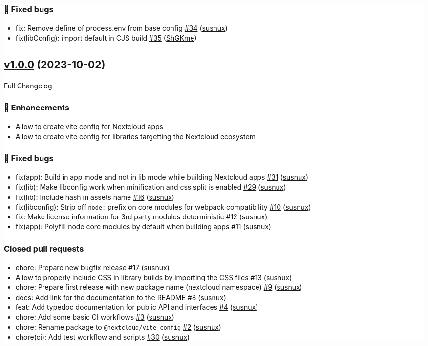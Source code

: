 ### :bug: Fixed bugs
- fix: Remove define of process.env from base config [\#34](https://github.com/nextcloud-libraries/nextcloud-vite-config/pull/34) ([susnux](https://github.com/susnux))
- fix(libConfig): import default in CJS build [\#35](https://github.com/nextcloud-libraries/nextcloud-vite-config/pull/35) ([ShGKme](https://github.com/ShGKme))

## [v1.0.0](https://github.com/nextcloud-libraries/nextcloud-vite-config/tree/v1.0.0) (2023-10-02)

[Full Changelog](https://github.com/nextcloud-libraries/nextcloud-vite-config/compare/v1.0.0-beta.1...v1.0.0)

### :rocket: Enhancements
- Allow to create vite config for Nextcloud apps
- Allow to create vite config for libraries targetting the Nextcloud ecosystem

### :bug: Fixed bugs

- fix\(app\): Build in app mode and not in lib mode while building Nextcloud apps [\#31](https://github.com/nextcloud-libraries/nextcloud-vite-config/pull/31) ([susnux](https://github.com/susnux))
- fix\(lib\): Make libconfig work when minification and css split is enabled [\#29](https://github.com/nextcloud-libraries/nextcloud-vite-config/pull/29) ([susnux](https://github.com/susnux))
- fix\(lib\): Include hash in assets name [\#16](https://github.com/nextcloud-libraries/nextcloud-vite-config/pull/16) ([susnux](https://github.com/susnux))
- fix\(libconfig\): Strip off `node:` prefix on core modules for webpack compatibility [\#10](https://github.com/nextcloud-libraries/nextcloud-vite-config/pull/10) ([susnux](https://github.com/susnux))
- fix: Make license information for 3rd party modules deterministic [\#12](https://github.com/nextcloud-libraries/nextcloud-vite-config/pull/12) ([susnux](https://github.com/susnux))
- fix\(app\): Polyfill node core modules by default when building apps [\#11](https://github.com/nextcloud-libraries/nextcloud-vite-config/pull/11) ([susnux](https://github.com/susnux))

### Closed pull requests

- chore: Prepare new bugfix release [\#17](https://github.com/nextcloud-libraries/nextcloud-vite-config/pull/17) ([susnux](https://github.com/susnux))
- Allow to properly include CSS in library builds by importing the CSS files [\#13](https://github.com/nextcloud-libraries/nextcloud-vite-config/pull/13) ([susnux](https://github.com/susnux))
- chore: Prepare first release with new package name \(nextcloud namespace\) [\#9](https://github.com/nextcloud-libraries/nextcloud-vite-config/pull/9) ([susnux](https://github.com/susnux))
- docs: Add link for the documentation to the README [\#8](https://github.com/nextcloud-libraries/nextcloud-vite-config/pull/8) ([susnux](https://github.com/susnux))
- feat: Add typedoc documentation for public API and interfaces [\#4](https://github.com/nextcloud-libraries/nextcloud-vite-config/pull/4) ([susnux](https://github.com/susnux))
- chore: Add some basic CI workflows [\#3](https://github.com/nextcloud-libraries/nextcloud-vite-config/pull/3) ([susnux](https://github.com/susnux))
- chore: Rename package to `@nextcloud/vite-config` [\#2](https://github.com/nextcloud-libraries/nextcloud-vite-config/pull/2) ([susnux](https://github.com/susnux))
- chore\(ci\): Add test workflow and scripts [\#30](https://github.com/nextcloud-libraries/nextcloud-vite-config/pull/30) ([susnux](https://github.com/susnux))
